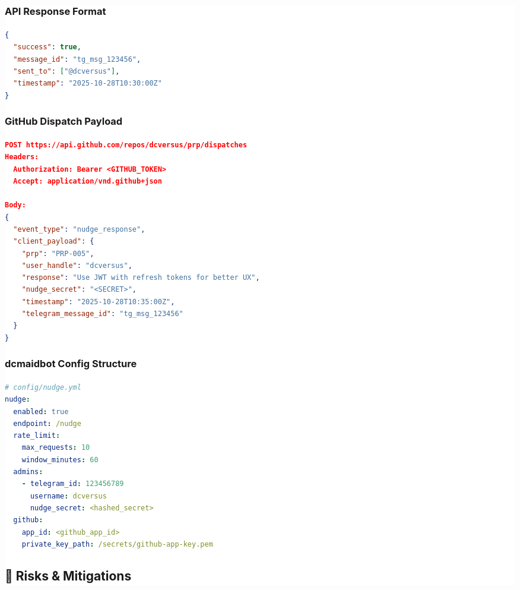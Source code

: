 ### API Response Format

```json
{
  "success": true,
  "message_id": "tg_msg_123456",
  "sent_to": ["@dcversus"],
  "timestamp": "2025-10-28T10:30:00Z"
}
```

### GitHub Dispatch Payload

```json
POST https://api.github.com/repos/dcversus/prp/dispatches
Headers:
  Authorization: Bearer <GITHUB_TOKEN>
  Accept: application/vnd.github+json

Body:
{
  "event_type": "nudge_response",
  "client_payload": {
    "prp": "PRP-005",
    "user_handle": "dcversus",
    "response": "Use JWT with refresh tokens for better UX",
    "nudge_secret": "<SECRET>",
    "timestamp": "2025-10-28T10:35:00Z",
    "telegram_message_id": "tg_msg_123456"
  }
}
```

### dcmaidbot Config Structure

```yaml
# config/nudge.yml
nudge:
  enabled: true
  endpoint: /nudge
  rate_limit:
    max_requests: 10
    window_minutes: 60
  admins:
    - telegram_id: 123456789
      username: dcversus
      nudge_secret: <hashed_secret>
  github:
    app_id: <github_app_id>
    private_key_path: /secrets/github-app-key.pem
```

## 🚧 Risks & Mitigations
